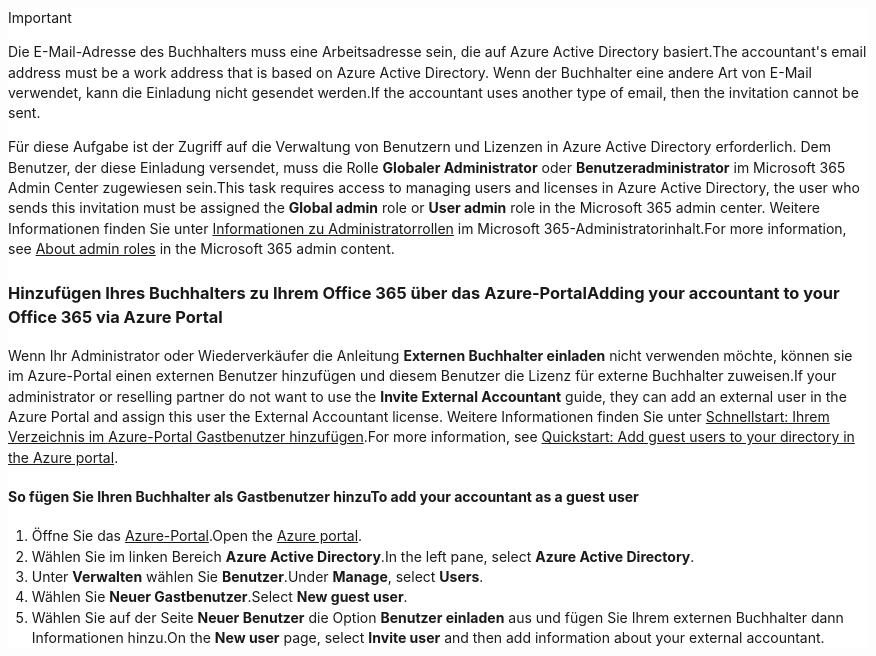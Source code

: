 

> [!IMPORTANT]  
> <span data-ttu-id="5910e-125">Die E-Mail-Adresse des Buchhalters muss eine Arbeitsadresse sein, die auf Azure Active Directory basiert.</span><span class="sxs-lookup"><span data-stu-id="5910e-125">The accountant's email address must be a work address that is based on Azure Active Directory.</span></span> <span data-ttu-id="5910e-126">Wenn der Buchhalter eine andere Art von E-Mail verwendet, kann die Einladung nicht gesendet werden.</span><span class="sxs-lookup"><span data-stu-id="5910e-126">If the accountant uses another type of email, then the invitation cannot be sent.</span></span> 
> 
> <span data-ttu-id="5910e-127">Für diese Aufgabe ist der Zugriff auf die Verwaltung von Benutzern und Lizenzen in Azure Active Directory erforderlich. Dem Benutzer, der diese Einladung versendet, muss die Rolle **Globaler Administrator** oder **Benutzeradministrator** im Microsoft 365 Admin Center zugewiesen sein.</span><span class="sxs-lookup"><span data-stu-id="5910e-127">This task requires access to managing users and licenses in Azure Active Directory, the user who sends this invitation must be assigned the **Global admin** role or **User admin** role in the Microsoft 365 admin center.</span></span> <span data-ttu-id="5910e-128">Weitere Informationen finden Sie unter [Informationen zu Administratorrollen](/microsoft-365/admin/add-users/about-admin-roles) im Microsoft 365-Administratorinhalt.</span><span class="sxs-lookup"><span data-stu-id="5910e-128">For more information, see [About admin roles](/microsoft-365/admin/add-users/about-admin-roles) in the Microsoft 365 admin content.</span></span>  

### <a name="adding-your-accountant-to-your-office-365-via-azure-portal"></a><span data-ttu-id="5910e-129">Hinzufügen Ihres Buchhalters zu Ihrem Office 365 über das Azure-Portal</span><span class="sxs-lookup"><span data-stu-id="5910e-129">Adding your accountant to your Office 365 via Azure Portal</span></span>

<span data-ttu-id="5910e-130">Wenn Ihr Administrator oder Wiederverkäufer die Anleitung **Externen Buchhalter einladen** nicht verwenden möchte, können sie im Azure-Portal einen externen Benutzer hinzufügen und diesem Benutzer die Lizenz für externe Buchhalter zuweisen.</span><span class="sxs-lookup"><span data-stu-id="5910e-130">If your administrator or reselling partner do not want to use the **Invite External Accountant** guide, they can add an external user in the Azure Portal and assign this user the External Accountant license.</span></span> <span data-ttu-id="5910e-131">Weitere Informationen finden Sie unter [Schnellstart: Ihrem Verzeichnis im Azure-Portal Gastbenutzer hinzufügen](/azure/active-directory/b2b/b2b-quickstart-add-guest-users-portal).</span><span class="sxs-lookup"><span data-stu-id="5910e-131">For more information, see [Quickstart: Add guest users to your directory in the Azure portal](/azure/active-directory/b2b/b2b-quickstart-add-guest-users-portal).</span></span>

#### <a name="to-add-your-accountant-as-a-guest-user"></a><span data-ttu-id="5910e-132">So fügen Sie Ihren Buchhalter als Gastbenutzer hinzu</span><span class="sxs-lookup"><span data-stu-id="5910e-132">To add your accountant as a guest user</span></span>

1. <span data-ttu-id="5910e-133">Öffne Sie das [Azure-Portal](https://portal.azure.com/).</span><span class="sxs-lookup"><span data-stu-id="5910e-133">Open the [Azure portal](https://portal.azure.com/).</span></span>
2. <span data-ttu-id="5910e-134">Wählen Sie im linken Bereich **Azure Active Directory**.</span><span class="sxs-lookup"><span data-stu-id="5910e-134">In the left pane, select **Azure Active Directory**.</span></span>
3. <span data-ttu-id="5910e-135">Unter **Verwalten** wählen Sie **Benutzer**.</span><span class="sxs-lookup"><span data-stu-id="5910e-135">Under **Manage**, select **Users**.</span></span>
4. <span data-ttu-id="5910e-136">Wählen Sie **Neuer Gastbenutzer**.</span><span class="sxs-lookup"><span data-stu-id="5910e-136">Select **New guest user**.</span></span>
5. <span data-ttu-id="5910e-137">Wählen Sie auf der Seite **Neuer Benutzer** die Option **Benutzer einladen** aus und fügen Sie Ihrem externen Buchhalter dann Informationen hinzu.</span><span class="sxs-lookup"><span data-stu-id="5910e-137">On the **New user** page, select **Invite user** and then add information about your external accountant.</span></span>  
